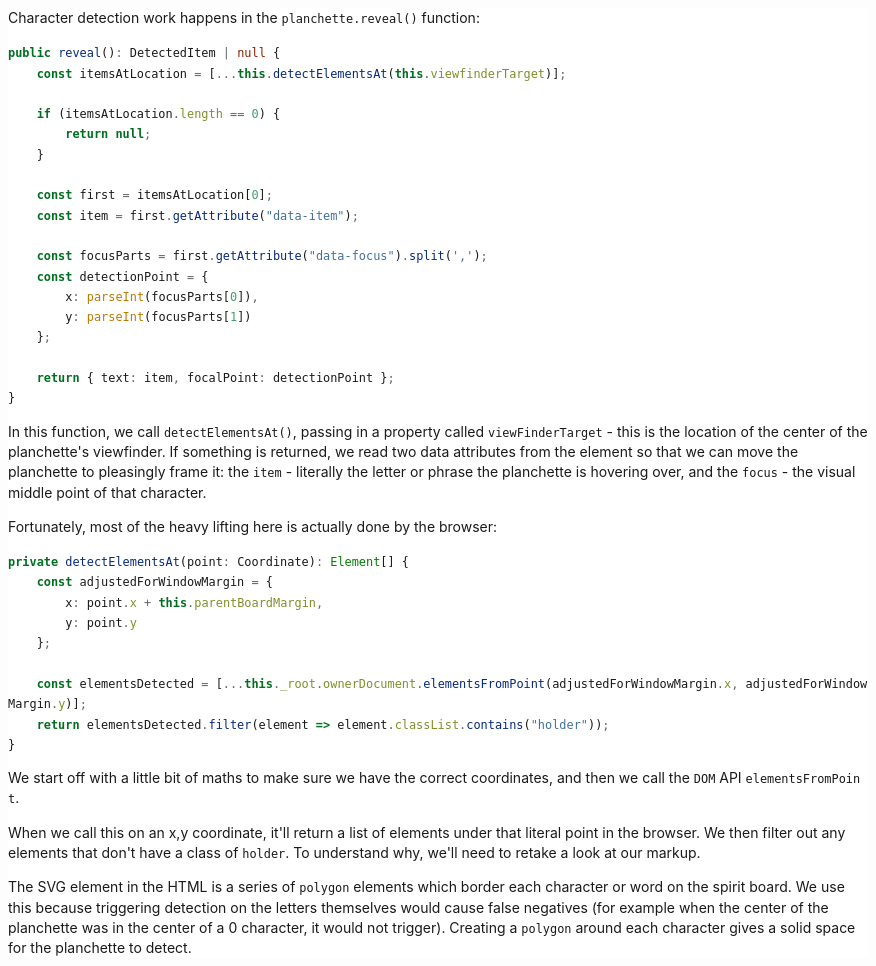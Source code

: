 Character detection work happens in the `planchette.reveal()` function:

```ts
public reveal(): DetectedItem | null {
    const itemsAtLocation = [...this.detectElementsAt(this.viewfinderTarget)];

    if (itemsAtLocation.length == 0) {
        return null;
    }

    const first = itemsAtLocation[0];
    const item = first.getAttribute("data-item");

    const focusParts = first.getAttribute("data-focus").split(',');
    const detectionPoint = {
        x: parseInt(focusParts[0]),
        y: parseInt(focusParts[1])
    };

    return { text: item, focalPoint: detectionPoint };
}
```

In this function, we call `detectElementsAt()`, passing in a property called `viewFinderTarget` - this is the location of the center of the planchette's viewfinder. If something is returned, we read two data attributes from the element so that we can move the planchette to pleasingly frame it: the `item` - literally the letter or phrase the planchette is hovering over, and the `focus` - the visual middle point of that character. 

Fortunately, most of the heavy lifting here is actually done by the browser:

```ts
private detectElementsAt(point: Coordinate): Element[] {
    const adjustedForWindowMargin = {
        x: point.x + this.parentBoardMargin,
        y: point.y
    };

    const elementsDetected = [...this._root.ownerDocument.elementsFromPoint(adjustedForWindowMargin.x, adjustedForWindowMargin.y)];
    return elementsDetected.filter(element => element.classList.contains("holder"));
}
```

We start off with a little bit of maths to make sure we have the correct coordinates, and then we call the `DOM` API `elementsFromPoint`.

When we call this on an x,y coordinate, it'll return a list of elements under that literal point in the browser. We then filter out any elements that don't have a class of `holder`. To understand why, we'll need to retake a look at our markup.

The SVG element in the HTML is a series of `polygon` elements which border each character or word on the spirit board. We use this because triggering detection on the letters themselves would cause false negatives (for example when the center of the planchette was in the center of a 0 character, it would not trigger). Creating a `polygon` around each character gives a solid space for the planchette to detect.
